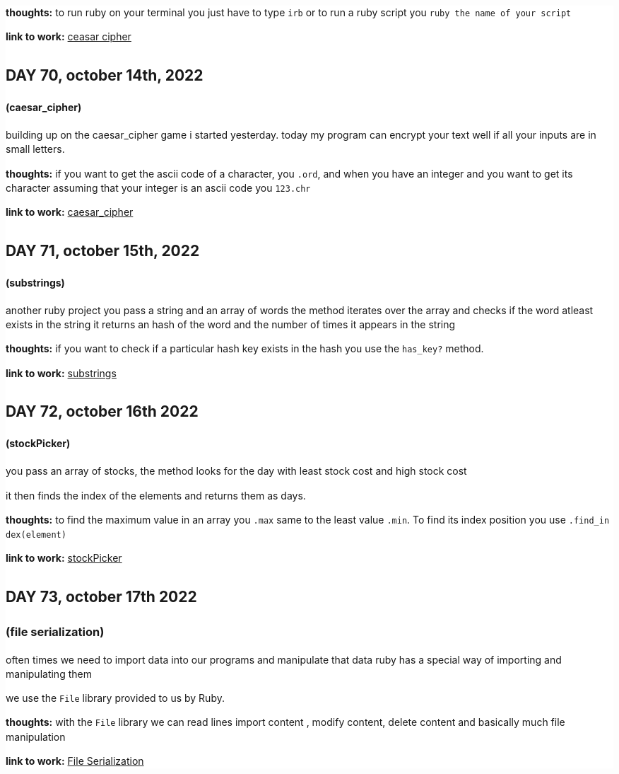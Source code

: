 **thoughts:** to run ruby on your terminal you just have to type `irb` or to run a ruby script you `ruby the name of your script`

**link to work:** [ceasar cipher](./RUBY/Ruby_Projects/caesar_cipher/)

## DAY 70, october 14th, 2022
#### (caesar_cipher)
building up on  the caesar_cipher game i started yesterday.
today my program can encrypt your text well if all your inputs are in small letters.

**thoughts:** if you want to get the ascii code of a character, you `.ord`, and when you have an integer and you want to get its character assuming that your integer is an ascii code you `123.chr`

**link to work:** [caesar_cipher](./RUBY/Ruby_Projects/caesar_cipher/)

## DAY 71, october 15th, 2022
#### (substrings)
another ruby project
you pass a string and an array of words
the method iterates over the array and checks if the word atleast exists in the string
it returns an hash of the word and the number of times it appears in the string

**thoughts:** if you want to check if a particular hash key exists in the hash you use the `has_key?` method.

**link to work:** [substrings](./RUBY/Ruby_Projects/Sub_strings/)

## DAY 72, october 16th 2022
#### (stockPicker)

you pass an array of stocks, the method looks for the day with least stock cost and high stock cost

it then finds the index of the elements and returns them as days.

**thoughts:** to find the maximum value in an array you `.max` same to the least value `.min`. To find its index position you use `.find_index(element)`

**link to work:** [stockPicker](./RUBY/Ruby_Projects/stock_picker/)

## DAY 73, october 17th 2022

### (file serialization)

often times we need to import data into our programs and manipulate that data
ruby has a special way of importing and manipulating them

we use the `File` library provided to us by Ruby.

**thoughts:** with the `File` library we can read lines import content , modify content, delete content and basically much file manipulation

**link to work:** [File Serialization](./RUBY/Ruby_Projects/event_manager/lib/event_manager.rb)
